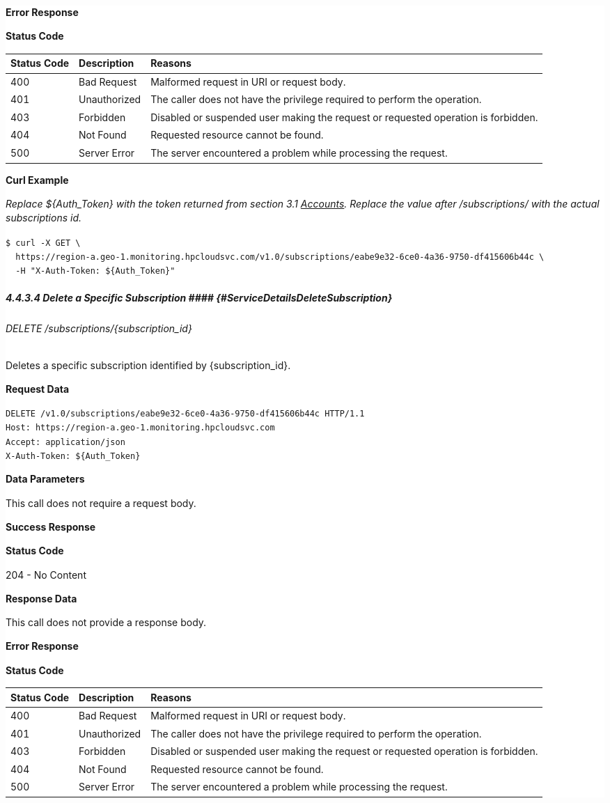 **Error Response**

**Status Code**

| Status Code | Description | Reasons |
| :-----------| :-----------| :-------|
| 400 | Bad Request | Malformed request in URI or request body. |
| 401 | Unauthorized | The caller does not have the privilege required to perform the operation.      |
| 403 | Forbidden | Disabled or suspended user making the request or requested operation is forbidden. |
| 404 | Not Found | Requested resource cannot be found. |
| 500 | Server Error | The server encountered a problem while processing the request. |

**Curl Example**

*Replace ${Auth_Token} with the token returned from section 3.1 [Accounts](#Accounts). Replace the value after /subscriptions/ with the actual subscriptions id.*

	$ curl -X GET \
	  https://region-a.geo-1.monitoring.hpcloudsvc.com/v1.0/subscriptions/eabe9e32-6ce0-4a36-9750-df415606b44c \
	  -H "X-Auth-Token: ${Auth_Token}" 

##### 4.4.3.4 Delete a Specific Subscription #### {#ServiceDetailsDeleteSubscription}

###### DELETE /subscriptions/{subscription_id}

Deletes a specific subscription identified by {subscription_id}.

**Request Data**

	DELETE /v1.0/subscriptions/eabe9e32-6ce0-4a36-9750-df415606b44c HTTP/1.1
	Host: https://region-a.geo-1.monitoring.hpcloudsvc.com
	Accept: application/json
	X-Auth-Token: ${Auth_Token}

**Data Parameters**

This call does not require a request body.

**Success Response**

**Status Code**

204 - No Content

**Response Data**

This call does not provide a response body.

**Error Response**

**Status Code**

| Status Code | Description | Reasons |
| :-----------| :-----------| :-------|
| 400 | Bad Request | Malformed request in URI or request body. |
| 401 | Unauthorized | The caller does not have the privilege required to perform the operation.      |
| 403 | Forbidden | Disabled or suspended user making the request or requested operation is forbidden. |
| 404 | Not Found | Requested resource cannot be found. |
| 500 | Server Error | The server encountered a problem while processing the request. |
